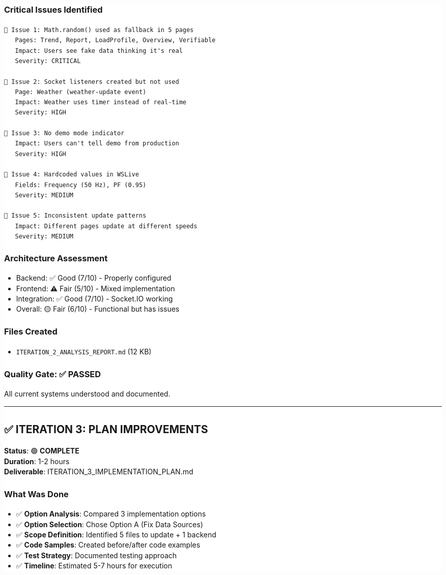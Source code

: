 ### Critical Issues Identified
```
🔴 Issue 1: Math.random() used as fallback in 5 pages
   Pages: Trend, Report, LoadProfile, Overview, Verifiable
   Impact: Users see fake data thinking it's real
   Severity: CRITICAL

🔴 Issue 2: Socket listeners created but not used
   Page: Weather (weather-update event)
   Impact: Weather uses timer instead of real-time
   Severity: HIGH

🔴 Issue 3: No demo mode indicator
   Impact: Users can't tell demo from production
   Severity: HIGH

🔴 Issue 4: Hardcoded values in WSLive
   Fields: Frequency (50 Hz), PF (0.95)
   Severity: MEDIUM

🔴 Issue 5: Inconsistent update patterns
   Impact: Different pages update at different speeds
   Severity: MEDIUM
```

### Architecture Assessment
- Backend: ✅ Good (7/10) - Properly configured
- Frontend: ⚠️ Fair (5/10) - Mixed implementation
- Integration: ✅ Good (7/10) - Socket.IO working
- Overall: 🟡 Fair (6/10) - Functional but has issues

### Files Created
- `ITERATION_2_ANALYSIS_REPORT.md` (12 KB)

### Quality Gate: ✅ PASSED
All current systems understood and documented.

---

## ✅ ITERATION 3: PLAN IMPROVEMENTS

**Status**: 🟢 **COMPLETE**  
**Duration**: 1-2 hours  
**Deliverable**: ITERATION_3_IMPLEMENTATION_PLAN.md

### What Was Done
- ✅ **Option Analysis**: Compared 3 implementation options
- ✅ **Option Selection**: Chose Option A (Fix Data Sources)
- ✅ **Scope Definition**: Identified 5 files to update + 1 backend
- ✅ **Code Samples**: Created before/after code examples
- ✅ **Test Strategy**: Documented testing approach
- ✅ **Timeline**: Estimated 5-7 hours for execution
